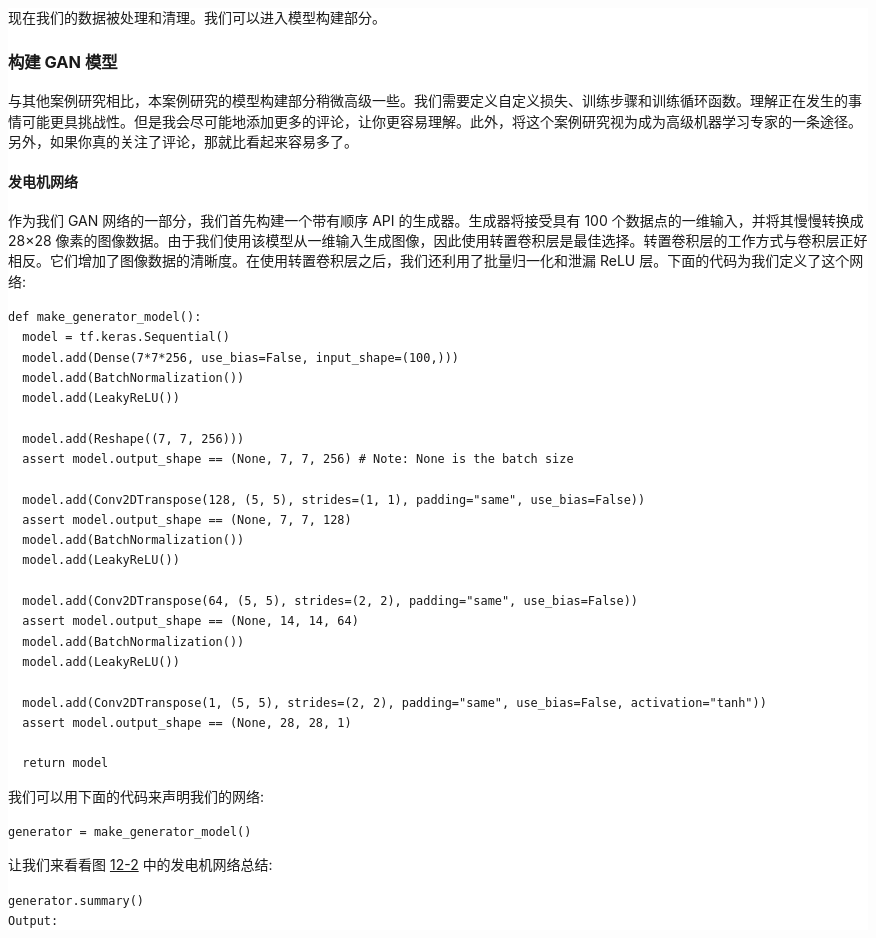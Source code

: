 现在我们的数据被处理和清理。我们可以进入模型构建部分。

### 构建 GAN 模型

与其他案例研究相比，本案例研究的模型构建部分稍微高级一些。我们需要定义自定义损失、训练步骤和训练循环函数。理解正在发生的事情可能更具挑战性。但是我会尽可能地添加更多的评论，让你更容易理解。此外，将这个案例研究视为成为高级机器学习专家的一条途径。另外，如果你真的关注了评论，那就比看起来容易多了。

#### 发电机网络

作为我们 GAN 网络的一部分，我们首先构建一个带有顺序 API 的生成器。生成器将接受具有 100 个数据点的一维输入，并将其慢慢转换成 28×28 像素的图像数据。由于我们使用该模型从一维输入生成图像，因此使用转置卷积层是最佳选择。转置卷积层的工作方式与卷积层正好相反。它们增加了图像数据的清晰度。在使用转置卷积层之后，我们还利用了批量归一化和泄漏 ReLU 层。下面的代码为我们定义了这个网络:

```
def make_generator_model():
  model = tf.keras.Sequential()
  model.add(Dense(7*7*256, use_bias=False, input_shape=(100,)))
  model.add(BatchNormalization())
  model.add(LeakyReLU())

  model.add(Reshape((7, 7, 256)))
  assert model.output_shape == (None, 7, 7, 256) # Note: None is the batch size

  model.add(Conv2DTranspose(128, (5, 5), strides=(1, 1), padding="same", use_bias=False))
  assert model.output_shape == (None, 7, 7, 128)
  model.add(BatchNormalization())
  model.add(LeakyReLU())

  model.add(Conv2DTranspose(64, (5, 5), strides=(2, 2), padding="same", use_bias=False))
  assert model.output_shape == (None, 14, 14, 64)
  model.add(BatchNormalization())
  model.add(LeakyReLU())

  model.add(Conv2DTranspose(1, (5, 5), strides=(2, 2), padding="same", use_bias=False, activation="tanh"))
  assert model.output_shape == (None, 28, 28, 1)

  return model

```

我们可以用下面的代码来声明我们的网络:

```
generator = make_generator_model()

```

让我们来看看图 [12-2](#Fig2) 中的发电机网络总结:

```
generator.summary()
Output:

```
